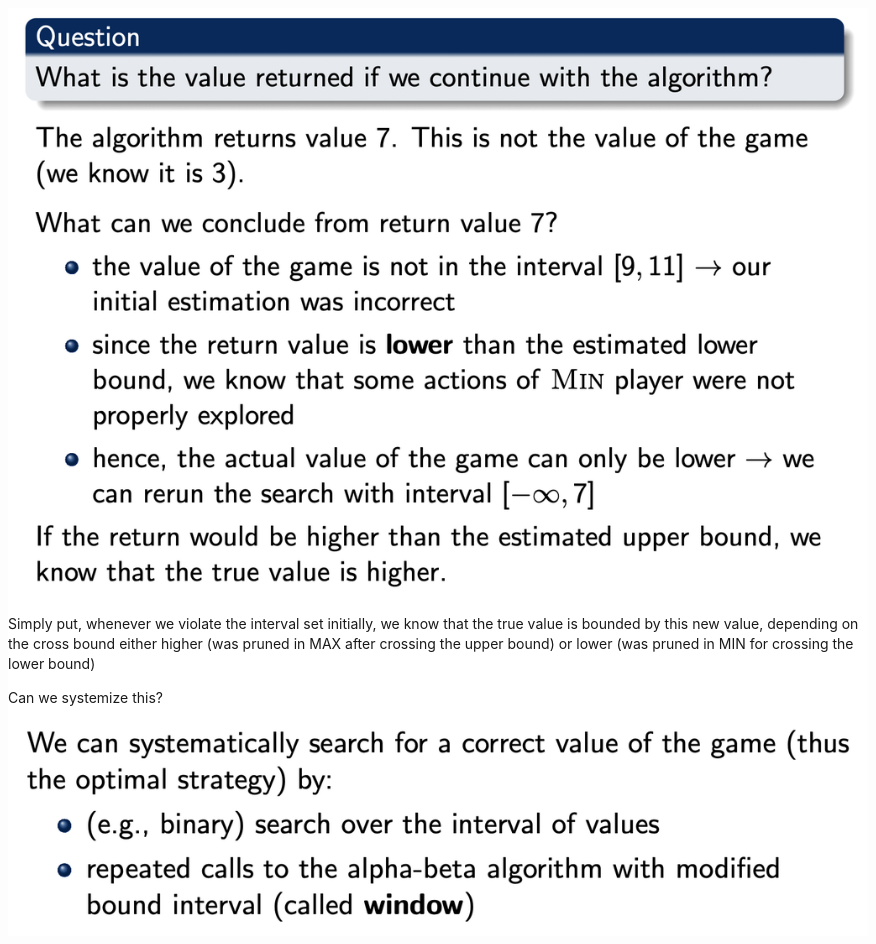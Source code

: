 ![image.png](assets/image%2059.png)

Simply put, whenever we violate the interval set initially, we know that the true value is bounded by this new value, depending on the cross bound either higher (was pruned in MAX after crossing the upper bound) or lower (was pruned in MIN for crossing the lower bound)

Can we systemize this?

![image.png](assets/image%2060.png)
